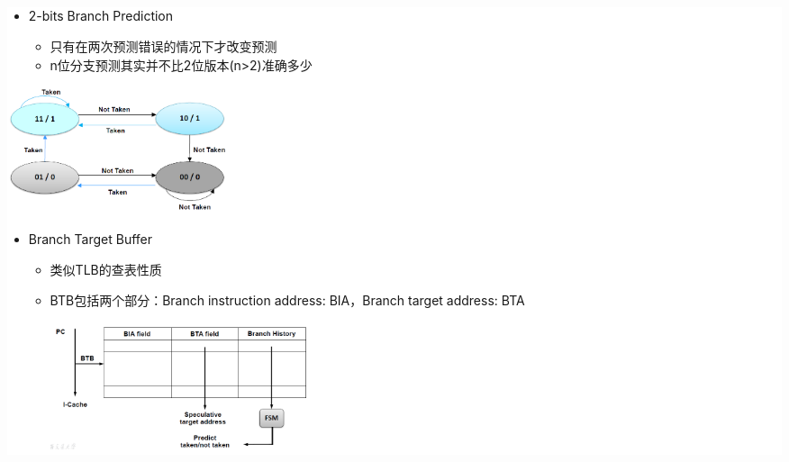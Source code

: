   * 2-bits Branch Prediction

    * 只有在两次预测错误的情况下才改变预测
    * n位分支预测其实并不比2位版本(n>2)准确多少

  <img src="Pictures/Computer_Architecture/1554431083386.png" style="zoom:35%"/>

* Branch Target Buffer

  * 类似TLB的查表性质

  * BTB包括两个部分：Branch instruction address: BIA，Branch target address: BTA

    <img src="Pictures/Computer_Architecture/1554431188222.png" style="zoom:35%"/>
